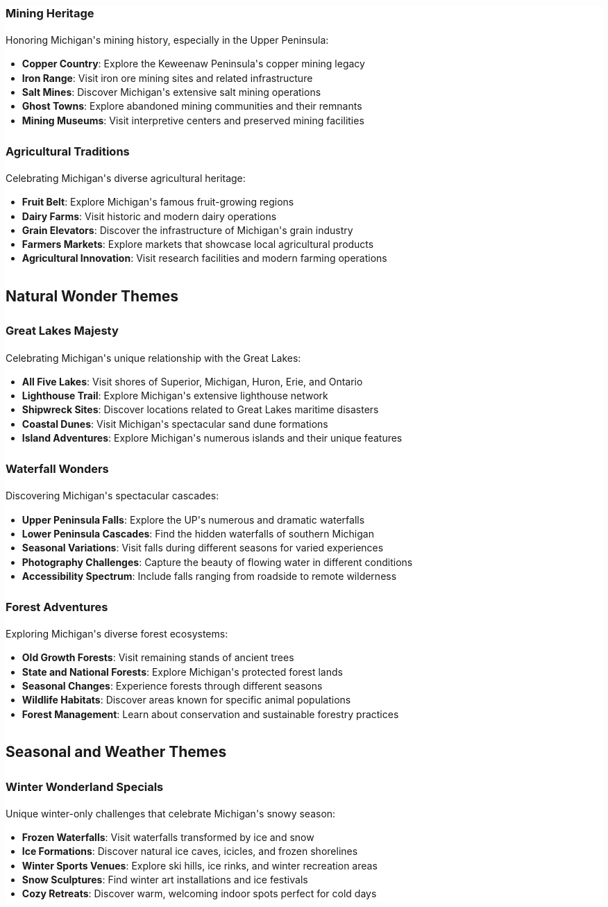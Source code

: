 ### Mining Heritage
Honoring Michigan's mining history, especially in the Upper Peninsula:
- **Copper Country**: Explore the Keweenaw Peninsula's copper mining legacy
- **Iron Range**: Visit iron ore mining sites and related infrastructure
- **Salt Mines**: Discover Michigan's extensive salt mining operations
- **Ghost Towns**: Explore abandoned mining communities and their remnants
- **Mining Museums**: Visit interpretive centers and preserved mining facilities

### Agricultural Traditions
Celebrating Michigan's diverse agricultural heritage:
- **Fruit Belt**: Explore Michigan's famous fruit-growing regions
- **Dairy Farms**: Visit historic and modern dairy operations
- **Grain Elevators**: Discover the infrastructure of Michigan's grain industry
- **Farmers Markets**: Explore markets that showcase local agricultural products
- **Agricultural Innovation**: Visit research facilities and modern farming operations

## Natural Wonder Themes

### Great Lakes Majesty
Celebrating Michigan's unique relationship with the Great Lakes:
- **All Five Lakes**: Visit shores of Superior, Michigan, Huron, Erie, and Ontario
- **Lighthouse Trail**: Explore Michigan's extensive lighthouse network
- **Shipwreck Sites**: Discover locations related to Great Lakes maritime disasters
- **Coastal Dunes**: Visit Michigan's spectacular sand dune formations
- **Island Adventures**: Explore Michigan's numerous islands and their unique features

### Waterfall Wonders
Discovering Michigan's spectacular cascades:
- **Upper Peninsula Falls**: Explore the UP's numerous and dramatic waterfalls
- **Lower Peninsula Cascades**: Find the hidden waterfalls of southern Michigan
- **Seasonal Variations**: Visit falls during different seasons for varied experiences
- **Photography Challenges**: Capture the beauty of flowing water in different conditions
- **Accessibility Spectrum**: Include falls ranging from roadside to remote wilderness

### Forest Adventures
Exploring Michigan's diverse forest ecosystems:
- **Old Growth Forests**: Visit remaining stands of ancient trees
- **State and National Forests**: Explore Michigan's protected forest lands
- **Seasonal Changes**: Experience forests through different seasons
- **Wildlife Habitats**: Discover areas known for specific animal populations
- **Forest Management**: Learn about conservation and sustainable forestry practices

## Seasonal and Weather Themes

### Winter Wonderland Specials
Unique winter-only challenges that celebrate Michigan's snowy season:
- **Frozen Waterfalls**: Visit waterfalls transformed by ice and snow
- **Ice Formations**: Discover natural ice caves, icicles, and frozen shorelines
- **Winter Sports Venues**: Explore ski hills, ice rinks, and winter recreation areas
- **Snow Sculptures**: Find winter art installations and ice festivals
- **Cozy Retreats**: Discover warm, welcoming indoor spots perfect for cold days
